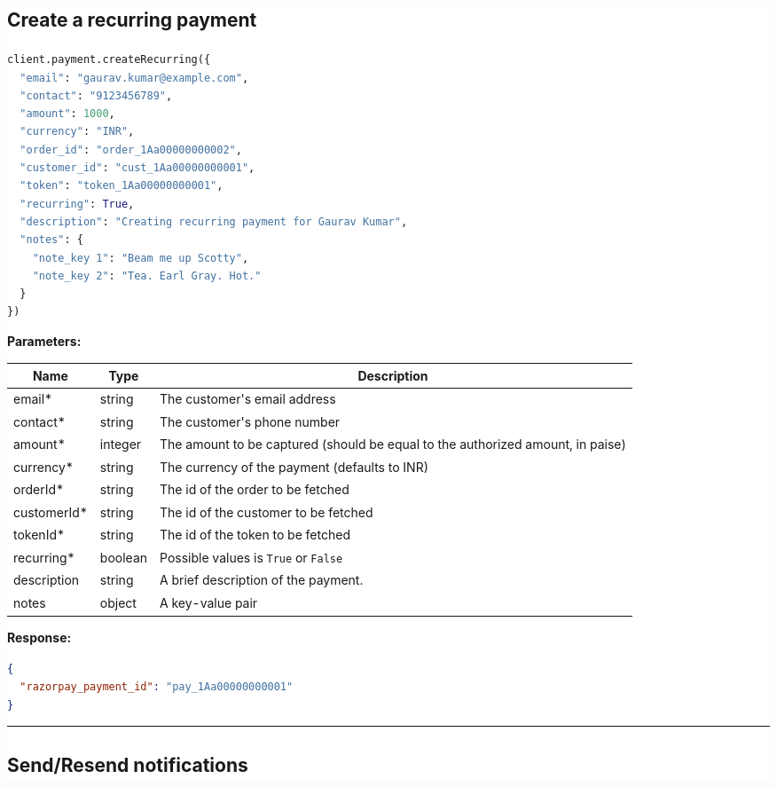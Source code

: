 
## Create a recurring payment

```py
client.payment.createRecurring({
  "email": "gaurav.kumar@example.com",
  "contact": "9123456789",
  "amount": 1000,
  "currency": "INR",
  "order_id": "order_1Aa00000000002",
  "customer_id": "cust_1Aa00000000001",
  "token": "token_1Aa00000000001",
  "recurring": True,
  "description": "Creating recurring payment for Gaurav Kumar",
  "notes": {
    "note_key 1": "Beam me up Scotty",
    "note_key 2": "Tea. Earl Gray. Hot."
  }
})
```

**Parameters:**

| Name         | Type    | Description                                                                    |
| ------------ | ------- | ------------------------------------------------------------------------------ |
| email\*      | string  | The customer's email address                                                   |
| contact\*    | string  | The customer's phone number                                                    |
| amount\*     | integer | The amount to be captured (should be equal to the authorized amount, in paise) |
| currency\*   | string  | The currency of the payment (defaults to INR)                                  |
| orderId\*    | string  | The id of the order to be fetched                                              |
| customerId\* | string  | The id of the customer to be fetched                                           |
| tokenId\*    | string  | The id of the token to be fetched                                              |
| recurring\*  | boolean | Possible values is `True` or `False`                                           |
| description  | string  | A brief description of the payment.                                            |
| notes        | object  | A key-value pair                                                               |

**Response:**

```json
{
  "razorpay_payment_id": "pay_1Aa00000000001"
}
```

---

## Send/Resend notifications
